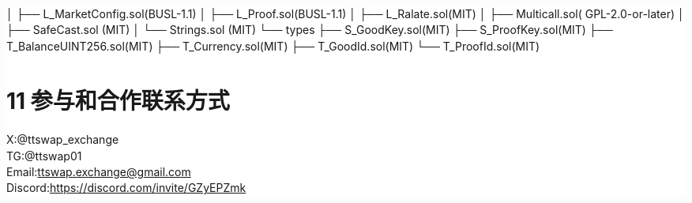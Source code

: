 │   ├── L_MarketConfig.sol(BUSL-1.1)
│   ├── L_Proof.sol(BUSL-1.1)
│   ├── L_Ralate.sol(MIT)
│   ├── Multicall.sol( GPL-2.0-or-later)
│   ├── SafeCast.sol (MIT)
│   └── Strings.sol (MIT)
└── types
    ├── S_GoodKey.sol(MIT)
    ├── S_ProofKey.sol(MIT)
    ├── T_BalanceUINT256.sol(MIT)
    ├── T_Currency.sol(MIT)
    ├── T_GoodId.sol(MIT)
    └── T_ProofId.sol(MIT)


# 11 参与和合作联系方式
X:@ttswap_exchange   
TG:@ttswap01   
Email:ttswap.exchange@gmail.com   
Discord:https://discord.com/invite/GZyEPZmk 
 

